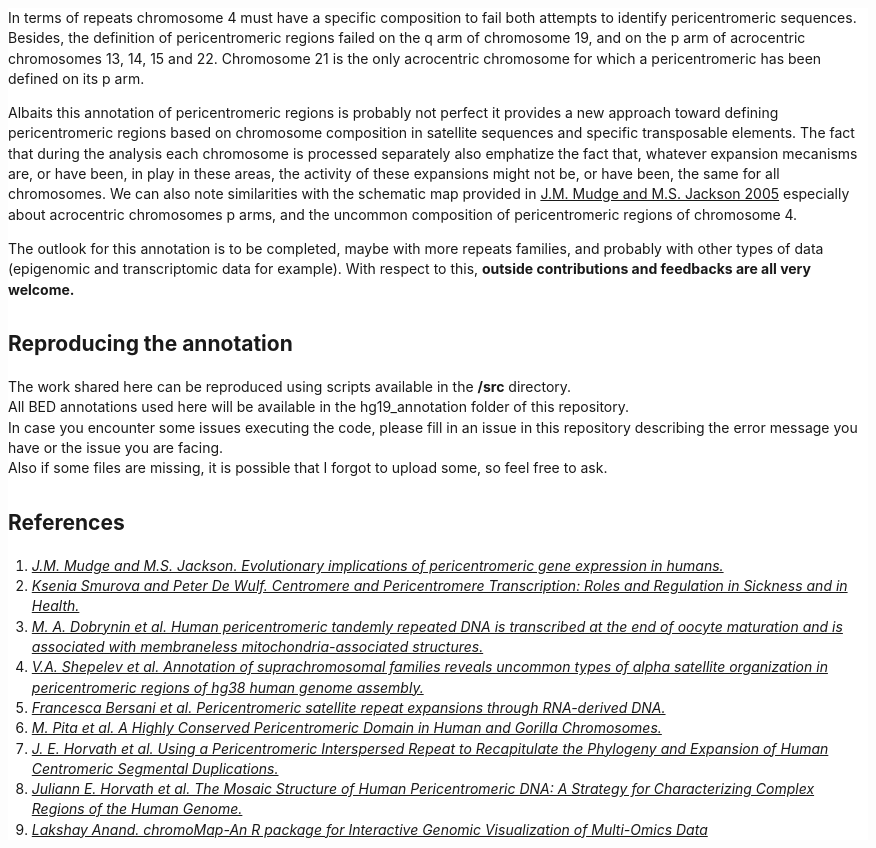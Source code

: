 In terms of repeats chromosome 4 must have a specific composition to fail both attempts to identify pericentromeric sequences. Besides, the definition of pericentromeric regions failed on the q arm of chromosome 19, and on the p arm of acrocentric chromosomes 13, 14, 15 and 22. Chromosome 21 is the only acrocentric chromosome for which a pericentromeric has been defined on its p arm.  

Albaits this annotation of pericentromeric regions is probably not perfect it provides a new approach toward defining pericentromeric regions based on chromosome composition in satellite sequences and specific transposable elements. The fact that during the analysis each chromosome is processed separately also emphatize the fact that, whatever expansion mecanisms are, or have been, in play in these areas, the activity of these expansions might not be, or have been, the same for all chromosomes.
We can also note similarities with the schematic map provided in [J.M. Mudge and M.S. Jackson 2005](https://www.karger.com/Article/Pdf/80801) especially about acrocentric chromosomes p arms, and the uncommon composition of pericentromeric regions of chromosome 4.  

The outlook for this annotation is to be completed, maybe with more repeats families, and probably with other types of data (epigenomic and transcriptomic data for example). With respect to this, **outside contributions and feedbacks are all very welcome.**  

## Reproducing the annotation
The work shared here can be reproduced using scripts available in the **/src** directory.  
All BED annotations used here will be available in the hg19_annotation folder of this repository.  
In case you encounter some issues executing the code, please fill in an issue in this repository describing the error message you have or the issue you are facing.  
Also if some files are missing, it is possible that I forgot to upload some, so feel free to ask.  

## References
1. [_J.M. Mudge and M.S. Jackson. Evolutionary implications of pericentromeric gene expression in humans._](https://www.karger.com/Article/Pdf/80801)
2. [_Ksenia Smurova and Peter De Wulf. Centromere and Pericentromere Transcription: Roles and Regulation in Sickness and in Health._](https://www.frontiersin.org/articles/10.3389/fgene.2018.00674/full)
3. [_M. A. Dobrynin et al. Human pericentromeric tandemly repeated DNA is transcribed at the end of oocyte maturation and is associated with membraneless mitochondria-associated structures._](https://www.nature.com/articles/s41598-020-76628-8)
4. [_V.A. Shepelev et al. Annotation of suprachromosomal families reveals uncommon types of alpha satellite organization in pericentromeric regions of hg38 human genome assembly._](https://www.ncbi.nlm.nih.gov/pmc/articles/PMC4496801/pdf/main.pdf)
5. [_Francesca Bersani et al. Pericentromeric satellite repeat expansions through RNA-derived DNA._](https://www.pnas.org/content/112/49/15148)
6. [_M. Pita et al. A Highly Conserved Pericentromeric Domain in Human and Gorilla Chromosomes._](https://www.karger.com/Article/PDF/251962)
7. [_J. E. Horvath et al. Using a Pericentromeric Interspersed Repeat to Recapitulate the Phylogeny and Expansion of Human Centromeric Segmental Duplications._](https://academic.oup.com/mbe/article/20/9/1463/976868)
8. [_Juliann E. Horvath et al. The Mosaic Structure of Human Pericentromeric DNA: A Strategy for Characterizing Complex Regions of the Human Genome._](https://www.ncbi.nlm.nih.gov/pmc/articles/PMC310890/)
9. [_Lakshay Anand. chromoMap-An R package for Interactive Genomic Visualization of Multi-Omics Data_](https://cran.r-project.org/web/packages/chromoMap/vignettes/chromoMap.html)
